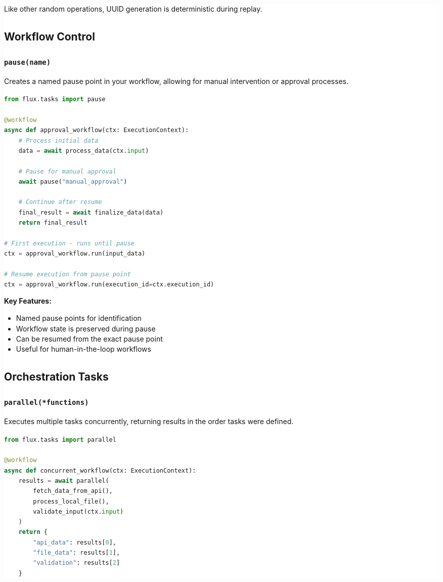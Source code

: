 Like other random operations, UUID generation is deterministic during replay.

## Workflow Control

### `pause(name)`
Creates a named pause point in your workflow, allowing for manual intervention or approval processes.

```python
from flux.tasks import pause

@workflow
async def approval_workflow(ctx: ExecutionContext):
    # Process initial data
    data = await process_data(ctx.input)

    # Pause for manual approval
    await pause("manual_approval")

    # Continue after resume
    final_result = await finalize_data(data)
    return final_result

# First execution - runs until pause
ctx = approval_workflow.run(input_data)

# Resume execution from pause point
ctx = approval_workflow.run(execution_id=ctx.execution_id)
```

**Key Features:**
- Named pause points for identification
- Workflow state is preserved during pause
- Can be resumed from the exact pause point
- Useful for human-in-the-loop workflows

## Orchestration Tasks

### `parallel(*functions)`
Executes multiple tasks concurrently, returning results in the order tasks were defined.

```python
from flux.tasks import parallel

@workflow
async def concurrent_workflow(ctx: ExecutionContext):
    results = await parallel(
        fetch_data_from_api(),
        process_local_file(),
        validate_input(ctx.input)
    )
    return {
        "api_data": results[0],
        "file_data": results[1],
        "validation": results[2]
    }
```
